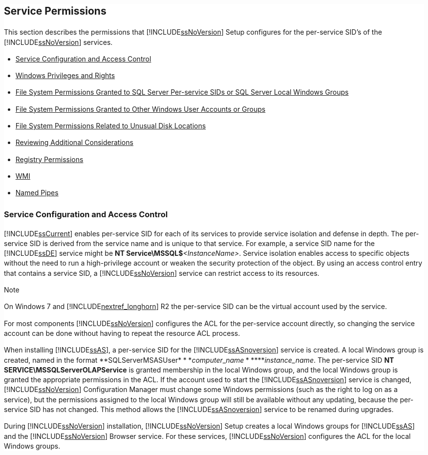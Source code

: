 ##  <a name="Serv_Perm"></a> Service Permissions  
 This section describes the permissions that [!INCLUDE[ssNoVersion](../../Token\Other/ssNoVersion_md.md)] Setup configures for the per\-service SID’s of the [!INCLUDE[ssNoVersion](../../Token\Other/ssNoVersion_md.md)] services.  
  
-   [Service Configuration and Access Control](#Serv_SID)  
  
-   [Windows Privileges and Rights](#Windows)  
  
-   [File System Permissions Granted to SQL Server Per\-service SIDs or SQL Server Local Windows Groups](#Reviewing_ACLs)  
  
-   [File System Permissions Granted to Other Windows User Accounts or Groups](#File_System_Other)  
  
-   [File System Permissions Related to Unusual Disk Locations](#Unusual_Locations)  
  
-   [Reviewing Additional Considerations](#Review_additional_considerations)  
  
-   [Registry Permissions](#Registry)  
  
-   [WMI](#WMI)  
  
-   [Named Pipes](#Pipes)  
  
###  <a name="Serv_SID"></a> Service Configuration and Access Control  
 [!INCLUDE[ssCurrent](../../Token\Other/ssCurrent_md.md)] enables per\-service SID for each of its services to provide service isolation and defense in depth. The per\-service SID is derived from the service name and is unique to that service. For example, a service SID name for the [!INCLUDE[ssDE](../../Token\Other/ssDE_md.md)] service might be **NT Service\\MSSQL$***\<InstanceName\>*. Service isolation enables access to specific objects without the need to run a high\-privilege account or weaken the security protection of the object. By using an access control entry that contains a service SID, a [!INCLUDE[ssNoVersion](../../Token\Other/ssNoVersion_md.md)] service can restrict access to its resources.  
  
> [!NOTE]  
>  On Windows 7 and [!INCLUDE[nextref_longhorn](../../Token\Other/nextref_longhorn_md.md)] R2 the per\-service SID can be the virtual account used by the service.  
  
 For most components [!INCLUDE[ssNoVersion](../../Token\Other/ssNoVersion_md.md)] configures the ACL for the per\-service account directly, so changing the service account can be done without having to repeat the resource ACL process.  
  
 When installing [!INCLUDE[ssAS](../../Token\Other/ssAS_md.md)], a per\-service SID for the [!INCLUDE[ssASnoversion](../../Token\Other/ssASnoversion_md.md)] service is created. A local Windows group is created, named in the format **SQLServerMSASUser$***computer\_name***$***instance\_name*. The per\-service SID **NT SERVICE\\MSSQLServerOLAPService** is granted membership in the local Windows group, and the local Windows group is granted the appropriate permissions in the ACL. If the account used to start the [!INCLUDE[ssASnoversion](../../Token\Other/ssASnoversion_md.md)] service is changed, [!INCLUDE[ssNoVersion](../../Token\Other/ssNoVersion_md.md)] Configuration Manager must change some Windows permissions \(such as the right to log on as a service\), but the permissions assigned to the local Windows group will still be available without any updating, because the per\-service SID has not changed. This method allows the [!INCLUDE[ssASnoversion](../../Token\Other/ssASnoversion_md.md)] service to be renamed during upgrades.  
  
 During [!INCLUDE[ssNoVersion](../../Token\Other/ssNoVersion_md.md)] installation, [!INCLUDE[ssNoVersion](../../Token\Other/ssNoVersion_md.md)] Setup creates a local Windows groups for [!INCLUDE[ssAS](../../Token\Other/ssAS_md.md)] and the [!INCLUDE[ssNoVersion](../../Token\Other/ssNoVersion_md.md)] Browser service. For these services, [!INCLUDE[ssNoVersion](../../Token\Other/ssNoVersion_md.md)] configures the ACL for the local Windows groups.  
  